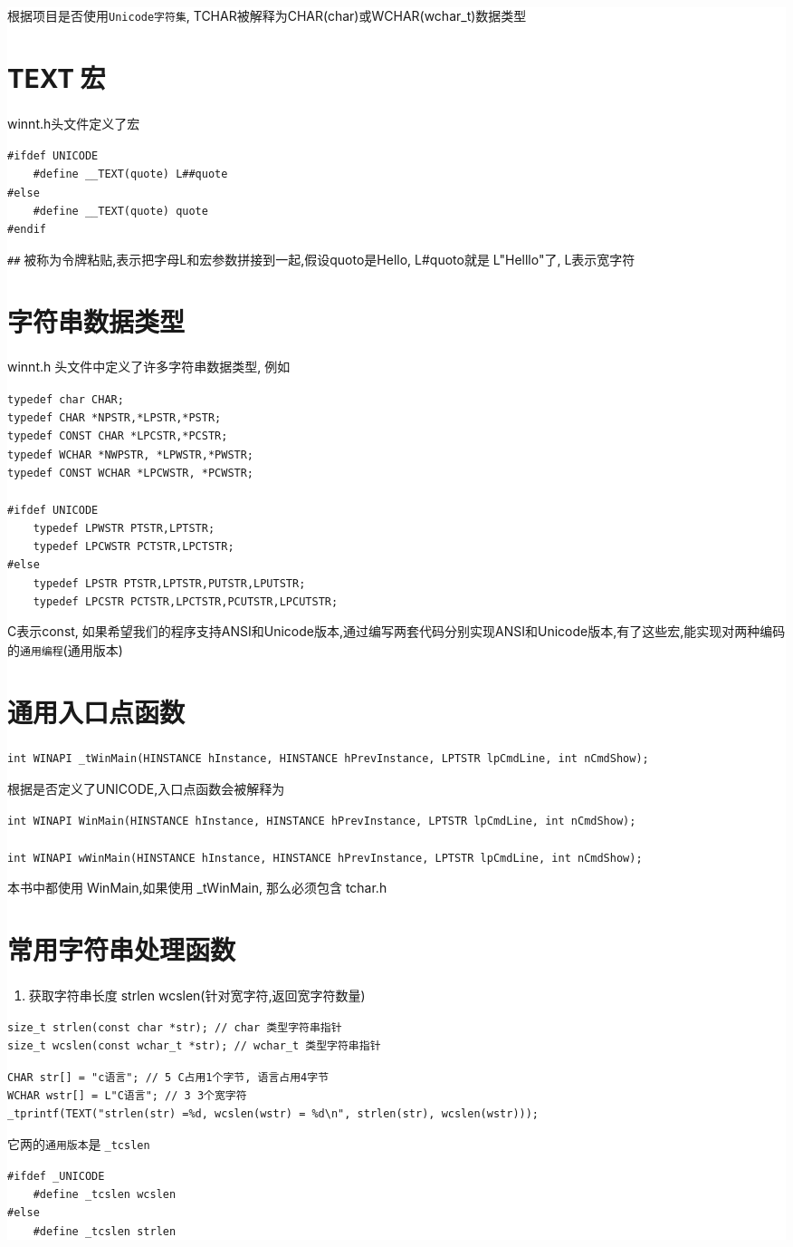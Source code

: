 根据项目是否使用`Unicode字符集`, TCHAR被解释为CHAR(char)或WCHAR(wchar_t)数据类型

# TEXT 宏
winnt.h头文件定义了宏
```
#ifdef UNICODE
    #define __TEXT(quote) L##quote
#else 
    #define __TEXT(quote) quote
#endif
```
`##` 被称为令牌粘贴,表示把字母L和宏参数拼接到一起,假设quoto是Hello, L#quoto就是 L"Helllo"了, L表示宽字符
# 字符串数据类型
winnt.h 头文件中定义了许多字符串数据类型, 例如
```
typedef char CHAR;
typedef CHAR *NPSTR,*LPSTR,*PSTR;
typedef CONST CHAR *LPCSTR,*PCSTR;
typedef WCHAR *NWPSTR, *LPWSTR,*PWSTR;
typedef CONST WCHAR *LPCWSTR, *PCWSTR;

#ifdef UNICODE
    typedef LPWSTR PTSTR,LPTSTR;
    typedef LPCWSTR PCTSTR,LPCTSTR;
#else 
    typedef LPSTR PTSTR,LPTSTR,PUTSTR,LPUTSTR;
    typedef LPCSTR PCTSTR,LPCTSTR,PCUTSTR,LPCUTSTR;
```
C表示const, 
如果希望我们的程序支持ANSI和Unicode版本,通过编写两套代码分别实现ANSI和Unicode版本,有了这些宏,能实现对两种编码的`通用编程`(通用版本)

# 通用入口点函数
```
int WINAPI _tWinMain(HINSTANCE hInstance, HINSTANCE hPrevInstance, LPTSTR lpCmdLine, int nCmdShow);
```
根据是否定义了UNICODE,入口点函数会被解释为
```
int WINAPI WinMain(HINSTANCE hInstance, HINSTANCE hPrevInstance, LPTSTR lpCmdLine, int nCmdShow);

int WINAPI wWinMain(HINSTANCE hInstance, HINSTANCE hPrevInstance, LPTSTR lpCmdLine, int nCmdShow);
```
本书中都使用 WinMain,如果使用 _tWinMain, 那么必须包含 tchar.h

# 常用字符串处理函数
1. 获取字符串长度
strlen wcslen(针对宽字符,返回宽字符数量)

```
size_t strlen(const char *str); // char 类型字符串指针
size_t wcslen(const wchar_t *str); // wchar_t 类型字符串指针
```
```
CHAR str[] = "c语言"; // 5 C占用1个字节, 语言占用4字节
WCHAR wstr[] = L"C语言"; // 3 3个宽字符
_tprintf(TEXT("strlen(str) =%d, wcslen(wstr) = %d\n", strlen(str), wcslen(wstr)));
```
它两的`通用版本`是 `_tcslen`
```
#ifdef _UNICODE
    #define _tcslen wcslen
#else 
    #define _tcslen strlen
```